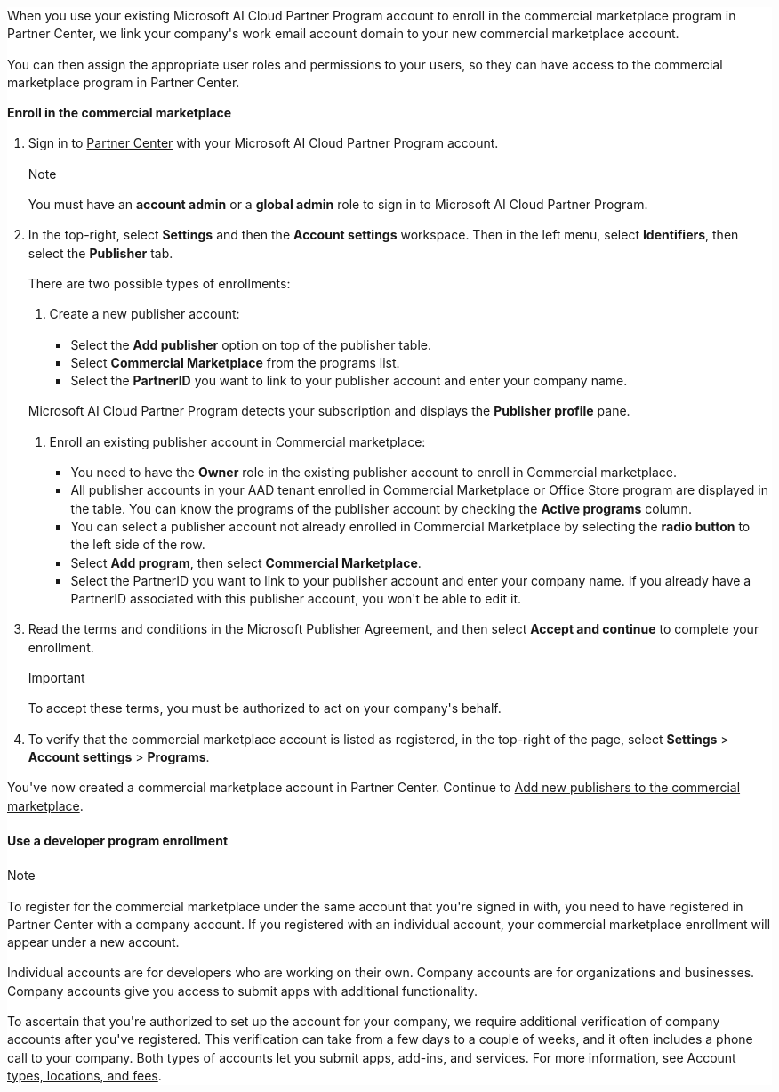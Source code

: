 When you use your existing Microsoft AI Cloud Partner Program account to enroll in the commercial marketplace program in Partner Center, we link your company's work email account domain to your new commercial marketplace account.

You can then assign the appropriate user roles and permissions to your users, so they can have access to the commercial marketplace program in Partner Center.

**Enroll in the commercial marketplace**

1. Sign in to [Partner Center](https://go.microsoft.com/fwlink/?linkid=2165507) with your Microsoft AI Cloud Partner Program account.

    >[!NOTE]
    > You must have an **account admin** or a **global admin** role to sign in to Microsoft AI Cloud Partner Program.

1. In the top-right, select **Settings** and then the **Account settings** workspace. Then in the left menu, select **Identifiers**, then select the **Publisher** tab.

   There are two possible types of enrollments:

   1. Create a new publisher account:

      - Select the **Add publisher** option on top of the publisher table.
      - Select **Commercial Marketplace** from the programs list.
      - Select the **PartnerID** you want to link to your publisher account and enter your company name.

   Microsoft AI Cloud Partner Program detects your subscription and displays the **Publisher profile** pane.
   1. Enroll an existing publisher account in Commercial marketplace:  

      - You need to have the **Owner** role in the existing publisher account to enroll in Commercial marketplace.
      - All publisher accounts in your AAD tenant enrolled in Commercial Marketplace or Office Store program are displayed in the table. You can know the programs of the publisher account by checking the **Active programs** column.
      - You can select a publisher account not already enrolled in Commercial Marketplace by selecting the **radio button** to the left side of the row.
      - Select **Add program**, then select **Commercial Marketplace**.
      - Select the PartnerID you want to link to your publisher account and enter your company name. If you already have a PartnerID associated with this publisher account, you won't be able to edit it.

1. Read the terms and conditions in the [Microsoft Publisher Agreement](/legal/marketplace/msft-publisher-agreement), and then select **Accept and continue** to complete your enrollment.

    > [!IMPORTANT]
    > To accept these terms, you must be authorized to act on your company's behalf.

1. To verify that the commercial marketplace account is listed as registered, in the top-right of the page, select **Settings** > **Account settings** > **Programs**.

You've now created a commercial marketplace account in Partner Center. Continue to [Add new publishers to the commercial marketplace](add-publishers.md).

#### Use a developer program enrollment

>[!NOTE]
>To register for the commercial marketplace under the same account that you're signed in with, you need to have registered in Partner Center with a company account. If you registered with an individual account, your commercial marketplace enrollment will appear under a new account.
>
>Individual accounts are for developers who are working on their own. Company accounts are for organizations and businesses. Company accounts give you access to submit apps with additional functionality.
>
>To ascertain that you're authorized to set up the account for your company, we require additional verification of company accounts after you've registered. This verification can take from a few days to a couple of weeks, and it often includes a phone call to your company. Both types of accounts let you submit apps, add-ins, and services. For more information, see [Account types, locations, and fees](/windows/uwp/publish/account-types-locations-and-fees).
